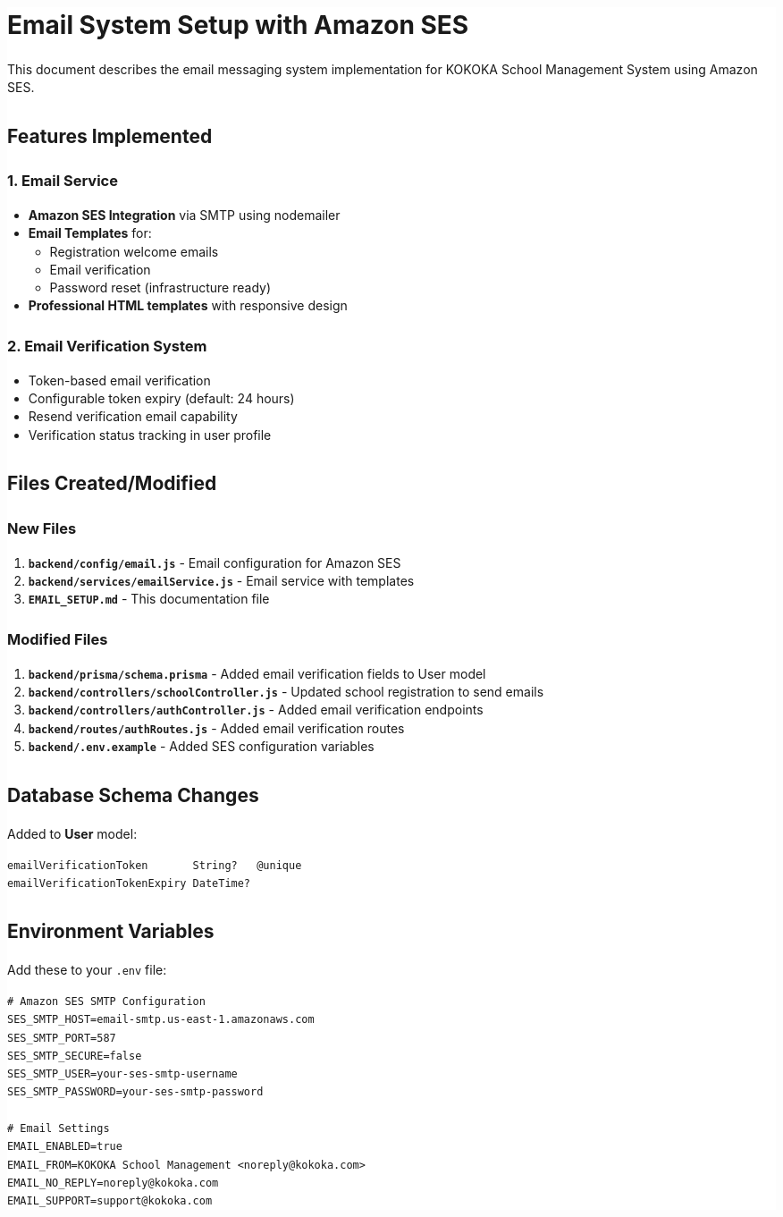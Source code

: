 # Email System Setup with Amazon SES

This document describes the email messaging system implementation for KOKOKA School Management System using Amazon SES.

## Features Implemented

### 1. Email Service
- **Amazon SES Integration** via SMTP using nodemailer
- **Email Templates** for:
  - Registration welcome emails
  - Email verification
  - Password reset (infrastructure ready)
- **Professional HTML templates** with responsive design

### 2. Email Verification System
- Token-based email verification
- Configurable token expiry (default: 24 hours)
- Resend verification email capability
- Verification status tracking in user profile

## Files Created/Modified

### New Files
1. **`backend/config/email.js`** - Email configuration for Amazon SES
2. **`backend/services/emailService.js`** - Email service with templates
3. **`EMAIL_SETUP.md`** - This documentation file

### Modified Files
1. **`backend/prisma/schema.prisma`** - Added email verification fields to User model
2. **`backend/controllers/schoolController.js`** - Updated school registration to send emails
3. **`backend/controllers/authController.js`** - Added email verification endpoints
4. **`backend/routes/authRoutes.js`** - Added email verification routes
5. **`backend/.env.example`** - Added SES configuration variables

## Database Schema Changes

Added to **User** model:
```prisma
emailVerificationToken       String?   @unique
emailVerificationTokenExpiry DateTime?
```

## Environment Variables

Add these to your `.env` file:

```env
# Amazon SES SMTP Configuration
SES_SMTP_HOST=email-smtp.us-east-1.amazonaws.com
SES_SMTP_PORT=587
SES_SMTP_SECURE=false
SES_SMTP_USER=your-ses-smtp-username
SES_SMTP_PASSWORD=your-ses-smtp-password

# Email Settings
EMAIL_ENABLED=true
EMAIL_FROM=KOKOKA School Management <noreply@kokoka.com>
EMAIL_NO_REPLY=noreply@kokoka.com
EMAIL_SUPPORT=support@kokoka.com

```